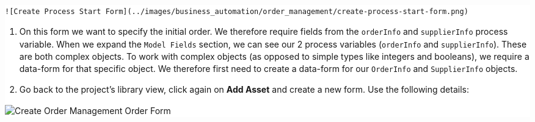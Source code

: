     ![Create Process Start Form](../images/business_automation/order_management/create-process-start-form.png)

1. On this form we want to specify the initial order. We therefore require fields from the `orderInfo` and `supplierInfo` process variable. When we expand the `Model Fields` section, we can see our 2 process variables (`orderInfo` and `supplierInfo`). These are both complex objects. To work with complex objects (as opposed to simple types like integers and booleans), we require a data-form for that specific object. We therefore first need to create a data-form for our `OrderInfo` and `SupplierInfo` objects.

1. Go back to the project’s library view, click again on **Add Asset** and create a new form. Use the following details:

![Create Order Management Order
Form](../images/business_automation/order_management/create-order-management-order-form.png)
